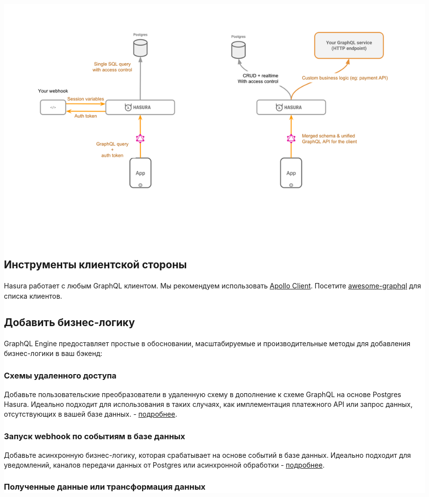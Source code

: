 ![Архитектура Hasura GraphQL Engine](../assets/hasura-arch.svg)

## Инструменты клиентской стороны

Hasura работает с любым GraphQL клиентом. Мы рекомендуем использовать [Apollo Client](https://github.com/apollographql/apollo-client). Посетите [awesome-graphql](https://github.com/chentsulin/awesome-graphql) для списка клиентов.

## Добавить бизнес-логику

GraphQL Engine предоставляет простые в обосновании, масштабируемые и производительные методы для добавления бизнес-логики в ваш бэкенд:

### Схемы удаленного доступа

Добавьте пользовательские преобразователи в удаленную схему в дополнение к схеме GraphQL на основе Postgres Hasura. Идеально подходит для использования в таких случаях, как имплементация платежного API или запрос данных, отсутствующих в вашей базе данных. - [подробнее](../remote-schemas.md).

### Запуск webhook по событиям в базе данных

Добавьте асинхронную бизнес-логику, которая срабатывает на основе событий в базе данных.
Идеально подходит для уведомлений, каналов передачи данных от Postgres или асинхронной обработки - [подробнее](../event-triggers.md).

### Полученные данные или трансформация данных
